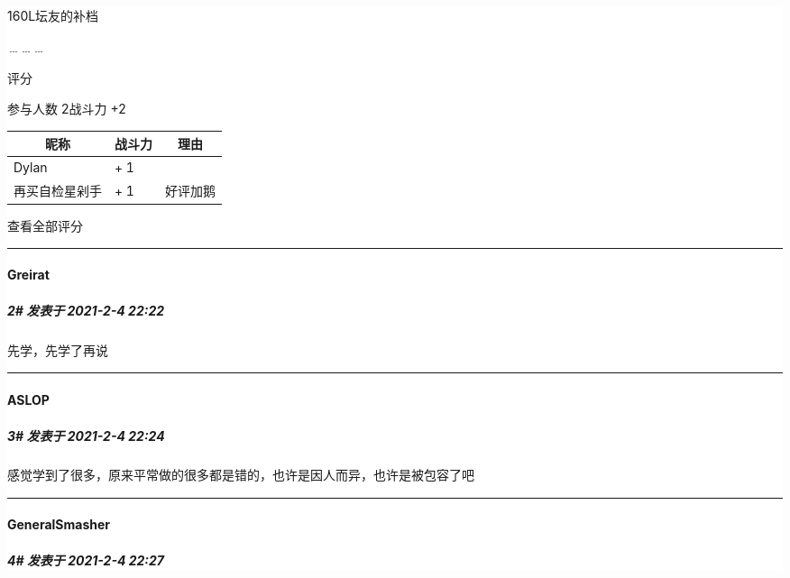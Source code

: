 
160L坛友的补档



﹍﹍﹍

评分





 参与人数 2战斗力 +2

|昵称|战斗力|理由|
|----|---|---|
| Dylan| + 1||
| 再买自检星剁手| + 1|好评加鹅|



查看全部评分






*****

####  Greirat  
##### 2#       发表于 2021-2-4 22:22




先学，先学了再说







*****

####  ASLOP  
##### 3#       发表于 2021-2-4 22:24




感觉学到了很多，原来平常做的很多都是错的，也许是因人而异，也许是被包容了吧







*****

####  GeneralSmasher  
##### 4#       发表于 2021-2-4 22:27



